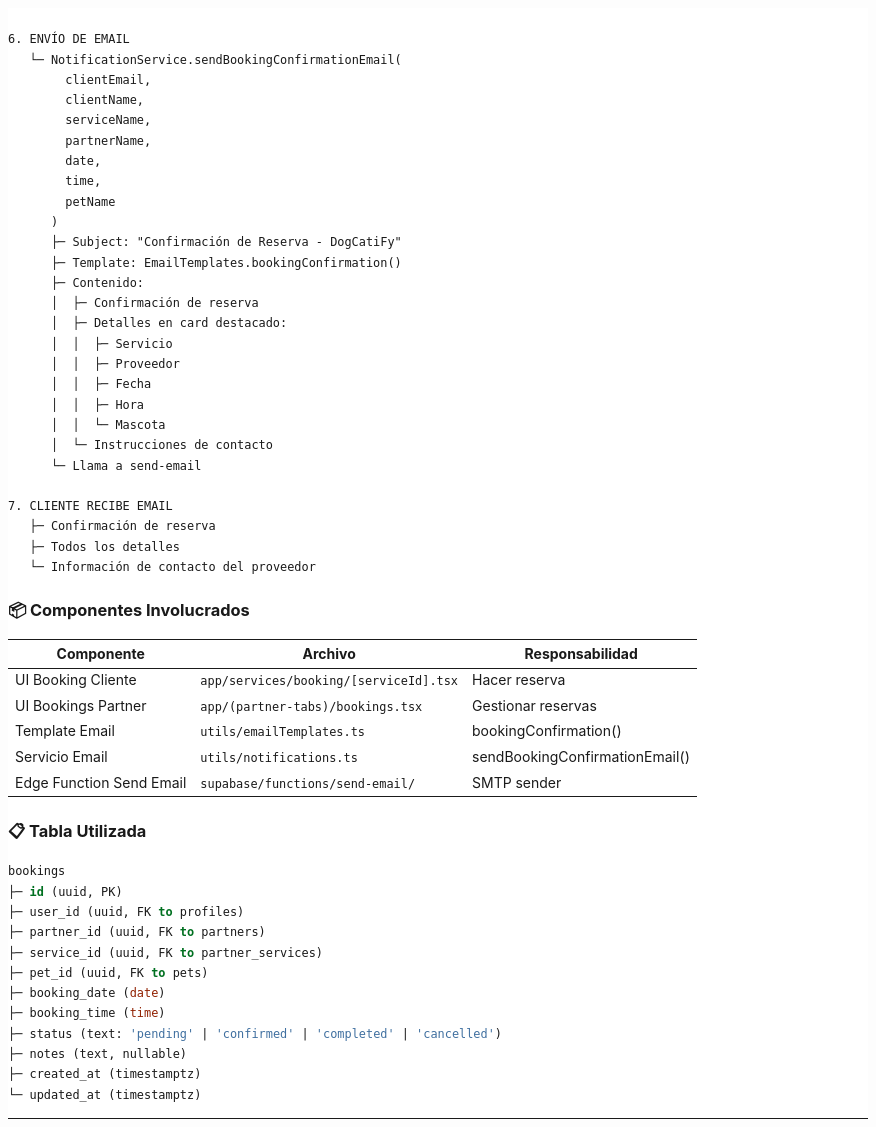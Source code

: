 ```

6. ENVÍO DE EMAIL
   └─ NotificationService.sendBookingConfirmationEmail(
        clientEmail,
        clientName,
        serviceName,
        partnerName,
        date,
        time,
        petName
      )
      ├─ Subject: "Confirmación de Reserva - DogCatiFy"
      ├─ Template: EmailTemplates.bookingConfirmation()
      ├─ Contenido:
      │  ├─ Confirmación de reserva
      │  ├─ Detalles en card destacado:
      │  │  ├─ Servicio
      │  │  ├─ Proveedor
      │  │  ├─ Fecha
      │  │  ├─ Hora
      │  │  └─ Mascota
      │  └─ Instrucciones de contacto
      └─ Llama a send-email

7. CLIENTE RECIBE EMAIL
   ├─ Confirmación de reserva
   ├─ Todos los detalles
   └─ Información de contacto del proveedor
```

### 📦 Componentes Involucrados

| Componente | Archivo | Responsabilidad |
|------------|---------|-----------------|
| UI Booking Cliente | `app/services/booking/[serviceId].tsx` | Hacer reserva |
| UI Bookings Partner | `app/(partner-tabs)/bookings.tsx` | Gestionar reservas |
| Template Email | `utils/emailTemplates.ts` | bookingConfirmation() |
| Servicio Email | `utils/notifications.ts` | sendBookingConfirmationEmail() |
| Edge Function Send Email | `supabase/functions/send-email/` | SMTP sender |

### 📋 Tabla Utilizada

```sql
bookings
├─ id (uuid, PK)
├─ user_id (uuid, FK to profiles)
├─ partner_id (uuid, FK to partners)
├─ service_id (uuid, FK to partner_services)
├─ pet_id (uuid, FK to pets)
├─ booking_date (date)
├─ booking_time (time)
├─ status (text: 'pending' | 'confirmed' | 'completed' | 'cancelled')
├─ notes (text, nullable)
├─ created_at (timestamptz)
└─ updated_at (timestamptz)
```

---